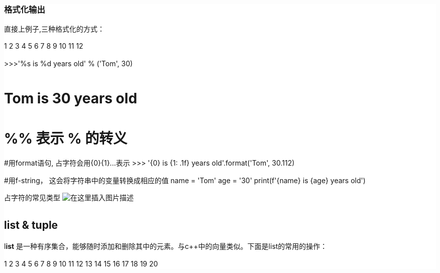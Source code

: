### [](#%E6%A0%BC%E5%BC%8F%E5%8C%96%E8%BE%93%E5%87%BA)格式化输出

直接上例子,三种格式化的方式：

1
2
3
4
5
6
7
8
9
10
11
12

&gt;&gt;&gt;'%s is %d years old' % ('Tom', 30)
# Tom is 30 years old
# %% 表示 % 的转义

#用format语句, 占字符会用{0}{1}...表示
&gt;&gt;&gt; '{0} is {1: .1f} years old'.format('Tom', 30.112)

#用f-string， 这会将字符串中的变量转换成相应的值
name = 'Tom'
age = '30'
print(f'{name} is {age} years old')

占字符的常见类型
![在这里插入图片描述](https://img-blog.csdnimg.cn/20210409104153838.png?x-oss-process=image/watermark,type_ZmFuZ3poZW5naGVpdGk,shadow_10,text_aHR0cHM6Ly9ibG9nLmNzZG4ubmV0L3dlaXhpbl80NTMxNTY1Ng==,size_16,color_FFFFFF,t_70)

## [](#list-amp-tuple)list &amp; tuple

l**ist** 是一种有序集合，能够随时添加和删除其中的元素。与c++中的向量类似。下面是list的常用的操作：

1
2
3
4
5
6
7
8
9
10
11
12
13
14
15
16
17
18
19
20
